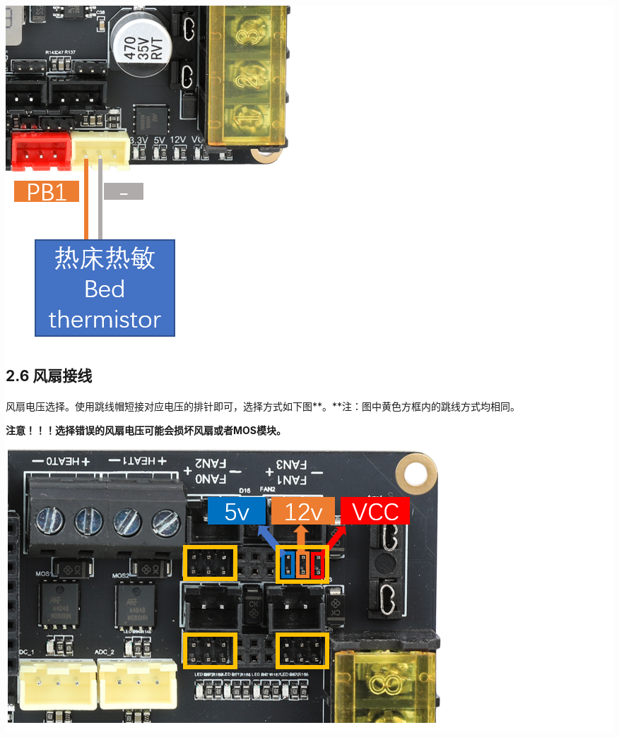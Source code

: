 ![bed](../../images/boards/fly_super5/bed.png)

## 2.6 风扇接线

风扇电压选择。使用跳线帽短接对应电压的排针即可，选择方式如下图**。**注：图中黄色方框内的跳线方式均相同。

**注意！！！选择错误的风扇电压可能会损坏风扇或者MOS模块。**

![fan_voltage](../../images/boards/fly_super5/fan_voltage.png)
